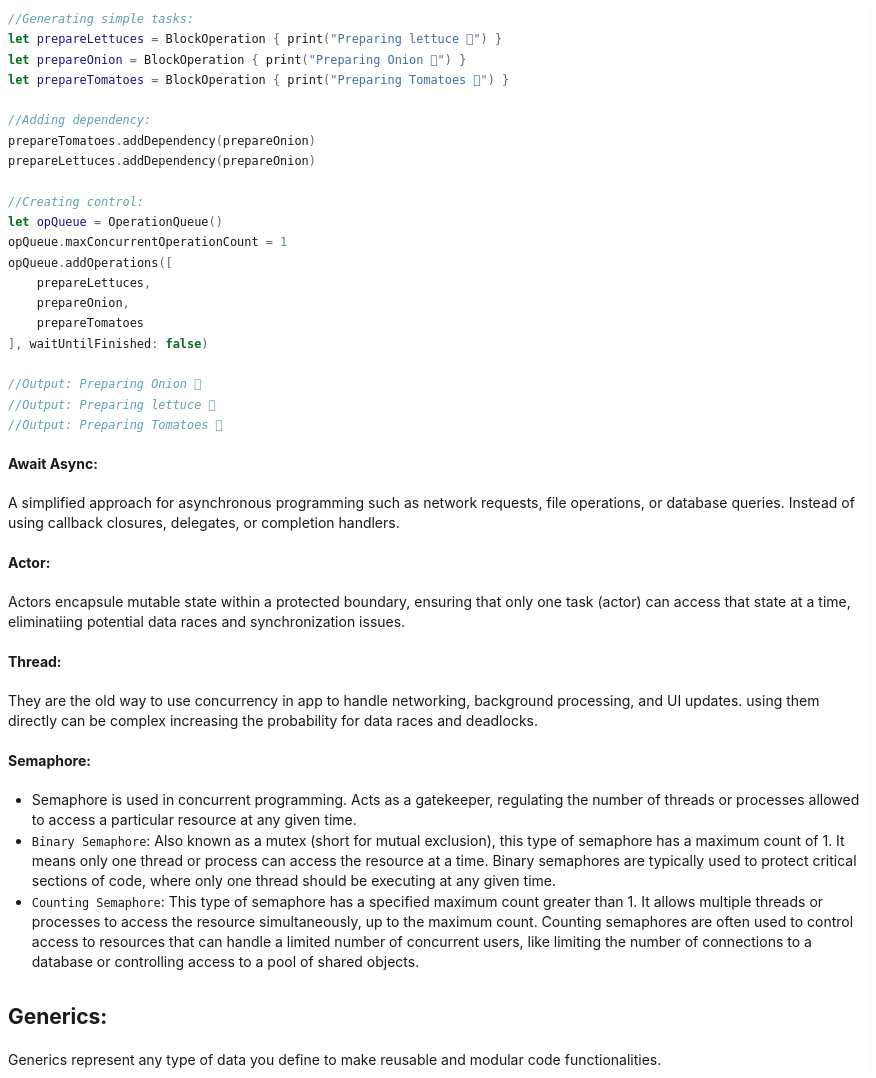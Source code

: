 ```swift
//Generating simple tasks:
let prepareLettuces = BlockOperation { print("Preparing lettuce 🥬") }
let prepareOnion = BlockOperation { print("Preparing Onion 🧅") }
let prepareTomatoes = BlockOperation { print("Preparing Tomatoes 🍅") }

//Adding dependency:
prepareTomatoes.addDependency(prepareOnion)
prepareLettuces.addDependency(prepareOnion)

//Creating control:
let opQueue = OperationQueue()
opQueue.maxConcurrentOperationCount = 1
opQueue.addOperations([
    prepareLettuces,
    prepareOnion,
    prepareTomatoes
], waitUntilFinished: false)

//Output: Preparing Onion 🧅
//Output: Preparing lettuce 🥬
//Output: Preparing Tomatoes 🍅
```

#### Await Async:
A simplified approach for asynchronous programming such as network requests, file operations, or database queries. Instead of using callback closures, delegates, or completion handlers.

#### Actor:
Actors encapsule mutable state within a protected boundary, ensuring that only one task (actor) can access that state at a time, eliminatiing potential data races and synchronization issues.

#### Thread:
They are the old way to use concurrency in app to handle networking, background processing, and UI updates. using them directly can be complex increasing the probability for data races and deadlocks.

#### Semaphore:
- Semaphore is used in concurrent programming. Acts as a gatekeeper, regulating the number of threads or processes allowed to access a particular resource at any given time.
- `Binary Semaphore`: Also known as a mutex (short for mutual exclusion), this type of semaphore has a maximum count of 1. It means only one thread or process can access the resource at a time. Binary semaphores are typically used to protect critical sections of code, where only one thread should be executing at any given time.
- `Counting Semaphore`: This type of semaphore has a specified maximum count greater than 1. It allows multiple threads or processes to access the resource simultaneously, up to the maximum count. Counting semaphores are often used to control access to resources that can handle a limited number of concurrent users, like limiting the number of connections to a database or controlling access to a pool of shared objects.

## Generics:
Generics represent any type of data you define to make reusable and modular code functionalities.
